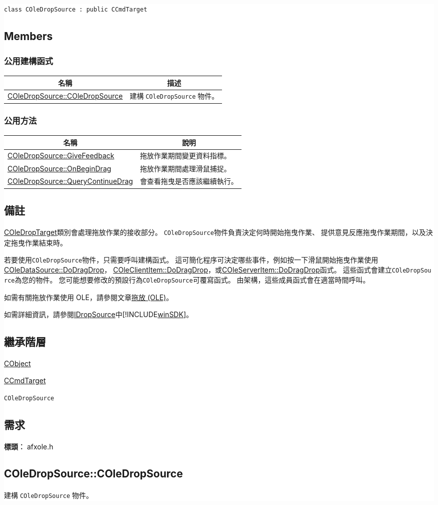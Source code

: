 ```  
class COleDropSource : public CCmdTarget  
```  
  
## <a name="members"></a>Members  
  
### <a name="public-constructors"></a>公用建構函式  
  
|名稱|描述|  
|----------|-----------------|  
|[COleDropSource::COleDropSource](#coledropsource)|建構 `COleDropSource` 物件。|  
  
### <a name="public-methods"></a>公用方法  
  
|名稱|說明|  
|----------|-----------------|  
|[COleDropSource::GiveFeedback](#givefeedback)|拖放作業期間變更資料指標。|  
|[COleDropSource::OnBeginDrag](#onbegindrag)|拖放作業期間處理滑鼠捕捉。|  
|[COleDropSource::QueryContinueDrag](#querycontinuedrag)|會查看拖曳是否應該繼續執行。|  
  
## <a name="remarks"></a>備註  
 [COleDropTarget](../../mfc/reference/coledroptarget-class.md)類別會處理拖放作業的接收部分。 `COleDropSource`物件負責決定何時開始拖曳作業、 提供意見反應拖曳作業期間，以及決定拖曳作業結束時。  
  
 若要使用`COleDropSource`物件，只需要呼叫建構函式。 這可簡化程序可決定哪些事件，例如按一下滑鼠開始拖曳作業使用[COleDataSource::DoDragDrop](../../mfc/reference/coledatasource-class.md#dodragdrop)， [COleClientItem::DoDragDrop](../../mfc/reference/coleclientitem-class.md#dodragdrop)，或[COleServerItem::DoDragDrop](../../mfc/reference/coleserveritem-class.md#dodragdrop)函式。 這些函式會建立`COleDropSource`為您的物件。 您可能想要修改的預設行為`COleDropSource`可覆寫函式。 由架構，這些成員函式會在適當時間呼叫。  
  
 如需有關拖放作業使用 OLE，請參閱文章[拖放 (OLE)](../../mfc/drag-and-drop-ole.md)。  
  
 如需詳細資訊，請參閱[IDropSource](http://msdn.microsoft.com/library/windows/desktop/ms690071)中[!INCLUDE[winSDK](../../atl/includes/winsdk_md.md)]。  
  
## <a name="inheritance-hierarchy"></a>繼承階層  
 [CObject](../../mfc/reference/cobject-class.md)  
  
 [CCmdTarget](../../mfc/reference/ccmdtarget-class.md)  
  
 `COleDropSource`  
  
## <a name="requirements"></a>需求  
 **標頭︰** afxole.h  
  
##  <a name="a-namecoledropsourcea--coledropsourcecoledropsource"></a><a name="coledropsource"></a>COleDropSource::COleDropSource  
 建構 `COleDropSource` 物件。  
  